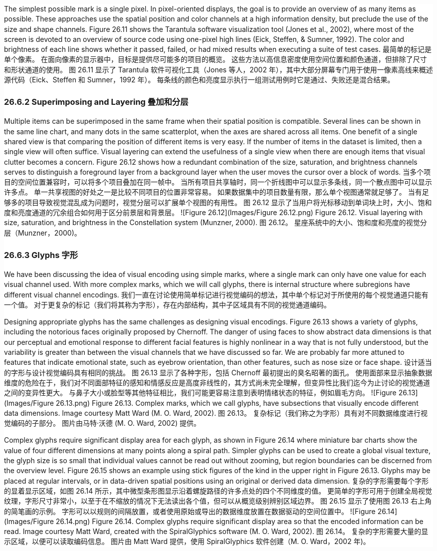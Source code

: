 The simplest possible mark is a single pixel. In pixel-oriented displays, the goal is to provide an overview of as many items as possible. These approaches use the spatial position and color channels at a high information density, but preclude the use of the size and shape channels. Figure 26.11 shows the Tarantula software visualization tool (Jones et al., 2002), where most of the screen is devoted to an overview of source code using one-pixel high lines (Eick, Steffen, & Sumner, 1992). The color and brightness of each line shows whether it passed, failed, or had mixed results when executing a suite of test cases. 
最简单的标记是单个像素。 在面向像素的显示器中，目标是提供尽可能多的项目的概览。 这些方法以高信息密度使用空间位置和颜色通道，但排除了尺寸和形状通道的使用。 图 26.11 显示了 Tarantula 软件可视化工具（Jones 等人，2002 年），其中大部分屏幕专门用于使用一像素高线来概述源代码（Eick、Steffen 和 Sumner，1992 年）。 每条线的颜色和亮度显示执行一组测试用例时它是通过、失败还是混合结果。

### 26.6.2 Superimposing and Layering  叠加和分层

Multiple items can be superimposed in the same frame when their spatial position is compatible. Several lines can be shown in the same line chart, and many dots in the same scatterplot, when the axes are shared across all items. One benefit of a single shared view is that comparing the position of different items is very easy. If the number of items in the dataset is limited, then a single view will often suffice. Visual layering can extend the usefulness of a single view when there are enough items that visual clutter becomes a concern. Figure 26.12 shows how a redundant combination of the size, saturation, and brightness channels serves to distinguish a foreground layer from a background layer when the user moves the cursor over a block of words. 
当多个项目的空间位置兼容时，可以将多个项目叠加在同一帧中。 当所有项目共享轴时，同一个折线图中可以显示多条线，同一个散点图中可以显示许多点。 单一共享视图的好处之一是比较不同项目的位置非常容易。 如果数据集中的项目数量有限，那么单个视图通常就足够了。 当有足够多的项目导致视觉混乱成为问题时，视觉分层可以扩展单个视图的有用性。 图 26.12 显示了当用户将光标移动到单词块上时，大小、饱和度和亮度通道的冗余组合如何用于区分前景层和背景层。
![Figure 26.12](Images/Figure 26.12.png)
Figure 26.12. Visual layering with size, saturation, and brightness in the Constellation system (Munzner, 2000). 
图 26.12。 星座系统中的大小、饱和度和亮度的视觉分层（Munzner，2000)。

### 26.6.3 Glyphs  字形 

We have been discussing the idea of visual encoding using simple marks, where a single mark can only have one value for each visual channel used. With more complex marks, which we will call glyphs, there is internal structure where subregions have different visual channel encodings.
我们一直在讨论使用简单标记进行视觉编码的想法，其中单个标记对于所使用的每个视觉通道只能有一个值。 对于更复杂的标记（我们将其称为字形），存在内部结构，其中子区域具有不同的视觉通道编码。

Designing appropriate glyphs has the same challenges as designing visual encodings. Figure 26.13 shows a variety of glyphs, including the notorious faces originally proposed by Chernoff. The danger of using faces to show abstract data dimensions is that our perceptual and emotional response to different facial features is highly nonlinear in a way that is not fully understood, but the variability is greater than between the visual channels that we have discussed so far. We are probably far more attuned to features that indicate emotional state, such as eyebrow orientation, than other features, such as nose size or face shape. 
设计适当的字形与设计视觉编码具有相同的挑战。 图 26.13 显示了各种字形，包括 Chernoff 最初提出的臭名昭著的面孔。 使用面部来显示抽象数据维度的危险在于，我们对不同面部特征的感知和情感反应是高度非线性的，其方式尚未完全理解，但变异性比我们迄今为止讨论的视觉通道之间的变异性更大。 与鼻子大小或脸型等其他特征相比，我们可能更容易注意到表明情绪状态的特征，例如眉毛方向。
![Figure 26.13](Images/Figure 26.13.png)
Figure 26.13. Complex marks, which we call glyphs, have subsections that visually encode different data dimensions. Image courtesy Matt Ward (M. O. Ward, 2002). 
图 26.13。 复杂标记（我们称之为字形）具有对不同数据维度进行视觉编码的子部分。 图片由马特·沃德 (M. O. Ward, 2002) 提供。

Complex glyphs require significant display area for each glyph, as shown in Figure 26.14 where miniature bar charts show the value of four different dimensions at many points along a spiral path. Simpler glyphs can be used to create a global visual texture, the glyph size is so small that individual values cannot be read out without zooming, but region boundaries can be discerned from the overview level. Figure 26.15 shows an example using stick figures of the kind in the upper right in Figure 26.13. Glyphs may be placed at regular intervals, or in data-driven spatial positions using an original or derived data dimension. 
复杂的字形需要每个字形的显着显示区域，如图 26.14 所示，其中微型条形图显示沿着螺旋路径的许多点处的四个不同维度的值。 更简单的字形可用于创建全局视觉纹理，字形尺寸非常小，以至于在不缩放的情况下无法读出各个值，但可以从概览级别辨别区域边界。 图 26.15 显示了使用图 26.13 右上角的简笔画的示例。 字形可以以规则的间隔放置，或者使用原始或导出的数据维度放置在数据驱动的空间位置中。
![Figure 26.14](Images/Figure 26.14.png)
Figure 26.14. Complex glyphs require significant display area so that the encoded information can be read. Image courtesy Matt Ward, created with the SpiralGlyphics software (M. O. Ward, 2002). 
图 26.14。 复杂的字形需要大量的显示区域，以便可以读取编码信息。 图片由 Matt Ward 提供，使用 SpiralGlyphics 软件创建（M. O. Ward，2002 年)。